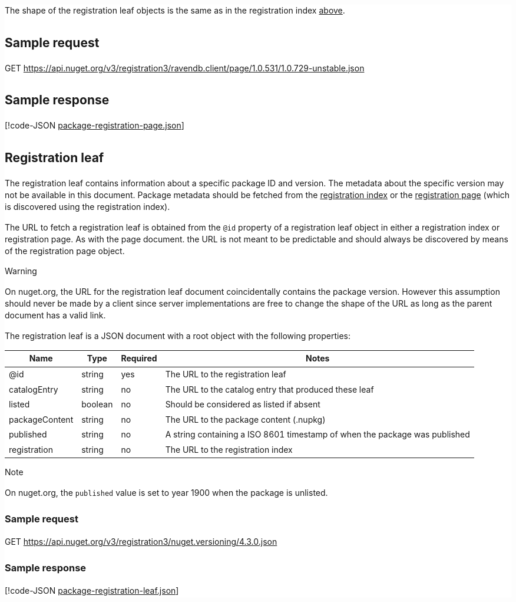 The shape of the registration leaf objects is the same as in the registration index
[above](#registration-leaf-object-in-a-page).

## Sample request

GET https://api.nuget.org/v3/registration3/ravendb.client/page/1.0.531/1.0.729-unstable.json

## Sample response

[!code-JSON [package-registration-page.json](./_data/package-registration-page.json)]

## Registration leaf

The registration leaf contains information about a specific package ID and version. The metadata about the specific
version may not be available in this document. Package metadata should be fetched from the
[registration index](#registration-index) or the [registration page](#registration-page) (which is discovered using
the registration index).

The URL to fetch a registration leaf is obtained from the `@id` property of a registration leaf object in either a
registration index or registration page. As with the page document. the URL is not meant to be predictable and should
always be discovered by means of the registration page object.

> [!Warning]
> On nuget.org, the URL for the registration leaf document coincidentally contains the package version. However this
> assumption should never be made by a client since server implementations are free to change the shape of the URL as
> long as the parent document has a valid link. 

The registration leaf is a JSON document with a root object with the following properties:

Name           | Type    | Required | Notes
-------------- | ------- | -------- | -----
@id            | string  | yes      | The URL to the registration leaf
catalogEntry   | string  | no       | The URL to the catalog entry that produced these leaf
listed         | boolean | no       | Should be considered as listed if absent
packageContent | string  | no       | The URL to the package content (.nupkg)
published      | string  | no       | A string containing a ISO 8601 timestamp of when the package was published
registration   | string  | no       | The URL to the registration index

> [!Note]
> On nuget.org, the `published` value is set to year 1900 when the package is unlisted.

### Sample request

GET https://api.nuget.org/v3/registration3/nuget.versioning/4.3.0.json

### Sample response

[!code-JSON [package-registration-leaf.json](./_data/package-registration-leaf.json)]
